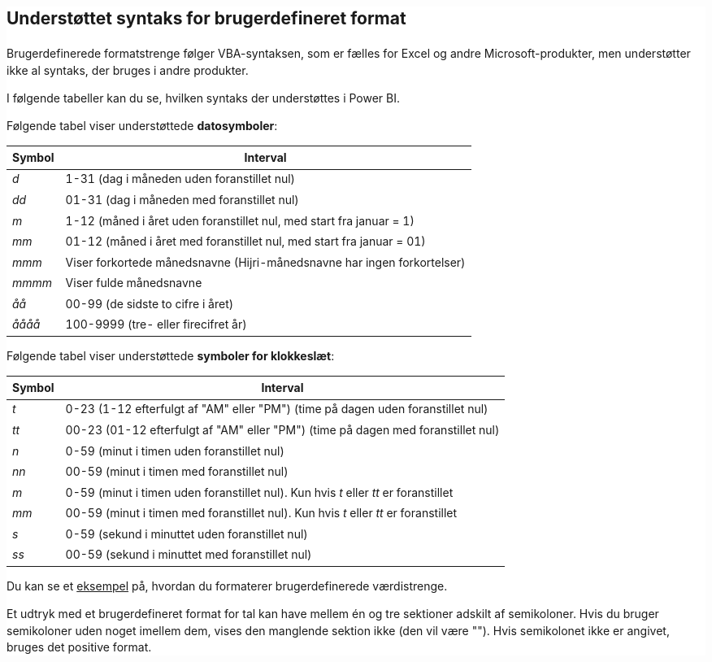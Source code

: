 
## <a name="supported-custom-format-syntax"></a>Understøttet syntaks for brugerdefineret format

Brugerdefinerede formatstrenge følger VBA-syntaksen, som er fælles for Excel og andre Microsoft-produkter, men understøtter ikke al syntaks, der bruges i andre produkter. 

I følgende tabeller kan du se, hvilken syntaks der understøttes i Power BI.


Følgende tabel viser understøttede **datosymboler**:

| **Symbol** | **Interval** |
| --- | --- |
| _d_ | 1-31 (dag i måneden uden foranstillet nul) |
| _dd_ | 01-31 (dag i måneden med foranstillet nul) |
| _m_ | 1-12 (måned i året uden foranstillet nul, med start fra januar = 1) |
| _mm_ | 01-12 (måned i året med foranstillet nul, med start fra januar = 01) |
| _mmm_ | Viser forkortede månedsnavne (Hijri-månedsnavne har ingen forkortelser) |
| _mmmm_ | Viser fulde månedsnavne |
| _åå_ | 00-99 (de sidste to cifre i året) |
| _åååå_ | 100-9999 (tre- eller firecifret år) |

Følgende tabel viser understøttede **symboler for klokkeslæt**:

| **Symbol** | **Interval** |
| --- | --- |
| _t_ | 0-23 (1-12 efterfulgt af &quot;AM&quot; eller &quot;PM&quot;) (time på dagen uden foranstillet nul) |
| _tt_ | 00-23 (01-12 efterfulgt af &quot;AM&quot; eller &quot;PM&quot;) (time på dagen med foranstillet nul) |
| _n_ | 0-59 (minut i timen uden foranstillet nul) |
| _nn_ | 00-59 (minut i timen med foranstillet nul) |
| _m_ | 0-59 (minut i timen uden foranstillet nul). Kun hvis _t_ eller _tt_ er foranstillet |
| _mm_ | 00-59 (minut i timen med foranstillet nul). Kun hvis _t_ eller _tt_ er foranstillet |
| _s_ | 0-59 (sekund i minuttet uden foranstillet nul) |
| _ss_ | 00-59 (sekund i minuttet med foranstillet nul) |


Du kan se et [eksempel](/office/vba/language/reference/user-interface-help/format-function-visual-basic-for-applications#example) på, hvordan du formaterer brugerdefinerede værdistrenge.

Et udtryk med et brugerdefineret format for tal kan have mellem én og tre sektioner adskilt af semikoloner. Hvis du bruger semikoloner uden noget imellem dem, vises den manglende sektion ikke (den vil være &quot;&quot;). Hvis semikolonet ikke er angivet, bruges det positive format.
